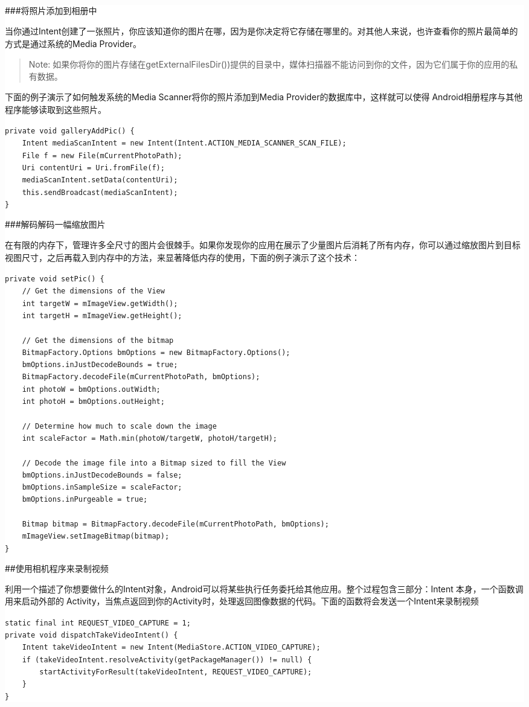 ###将照片添加到相册中

当你通过Intent创建了一张照片，你应该知道你的图片在哪，因为是你决定将它存储在哪里的。对其他人来说，也许查看你的照片最简单的方式是通过系统的Media Provider。

> Note: 如果你将你的图片存储在getExternalFilesDir())提供的目录中，媒体扫描器不能访问到你的文件，因为它们属于你的应用的私有数据。

下面的例子演示了如何触发系统的Media Scanner将你的照片添加到Media Provider的数据库中，这样就可以使得
Android相册程序与其他程序能够读取到这些照片。

	private void galleryAddPic() {
		Intent mediaScanIntent = new Intent(Intent.ACTION_MEDIA_SCANNER_SCAN_FILE);
		File f = new File(mCurrentPhotoPath);
		Uri contentUri = Uri.fromFile(f);
		mediaScanIntent.setData(contentUri);
		this.sendBroadcast(mediaScanIntent);
	}

###解码解码一幅缩放图片

在有限的内存下，管理许多全尺寸的图片会很棘手。如果你发现你的应用在展示了少量图片后消耗了所有内存，你可以通过缩放图片到目标视图尺寸，之后再载入到内存中的方法，来显著降低内存的使用，下面的例子演示了这个技术：

	private void setPic() {
		// Get the dimensions of the View
		int targetW = mImageView.getWidth();
		int targetH = mImageView.getHeight();

		// Get the dimensions of the bitmap
		BitmapFactory.Options bmOptions = new BitmapFactory.Options();
		bmOptions.inJustDecodeBounds = true;
		BitmapFactory.decodeFile(mCurrentPhotoPath, bmOptions);
		int photoW = bmOptions.outWidth;
		int photoH = bmOptions.outHeight;

		// Determine how much to scale down the image
		int scaleFactor = Math.min(photoW/targetW, photoH/targetH);

		// Decode the image file into a Bitmap sized to fill the View
		bmOptions.inJustDecodeBounds = false;
		bmOptions.inSampleSize = scaleFactor;
		bmOptions.inPurgeable = true;

		Bitmap bitmap = BitmapFactory.decodeFile(mCurrentPhotoPath, bmOptions);
		mImageView.setImageBitmap(bitmap);
	}

##使用相机程序来录制视频

利用一个描述了你想要做什么的Intent对象，Android可以将某些执行任务委托给其他应用。整个过程包含三部分：Intent 本身，一个函数调用来启动外部的 Activity，当焦点返回到你的Activity时，处理返回图像数据的代码。下面的函数将会发送一个Intent来录制视频

	static final int REQUEST_VIDEO_CAPTURE = 1;
	private void dispatchTakeVideoIntent() {
		Intent takeVideoIntent = new Intent(MediaStore.ACTION_VIDEO_CAPTURE);
		if (takeVideoIntent.resolveActivity(getPackageManager()) != null) {
			startActivityForResult(takeVideoIntent, REQUEST_VIDEO_CAPTURE);
		}
	}
